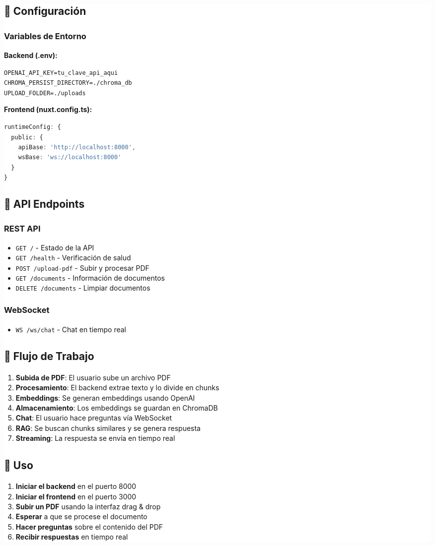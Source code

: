 ## 🔧 Configuración

### Variables de Entorno

**Backend (.env):**
```env
OPENAI_API_KEY=tu_clave_api_aqui
CHROMA_PERSIST_DIRECTORY=./chroma_db
UPLOAD_FOLDER=./uploads
```

**Frontend (nuxt.config.ts):**
```typescript
runtimeConfig: {
  public: {
    apiBase: 'http://localhost:8000',
    wsBase: 'ws://localhost:8000'
  }
}
```

## 📡 API Endpoints

### REST API
- `GET /` - Estado de la API
- `GET /health` - Verificación de salud
- `POST /upload-pdf` - Subir y procesar PDF
- `GET /documents` - Información de documentos
- `DELETE /documents` - Limpiar documentos

### WebSocket
- `WS /ws/chat` - Chat en tiempo real

## 🎯 Flujo de Trabajo

1. **Subida de PDF**: El usuario sube un archivo PDF
2. **Procesamiento**: El backend extrae texto y lo divide en chunks
3. **Embeddings**: Se generan embeddings usando OpenAI
4. **Almacenamiento**: Los embeddings se guardan en ChromaDB
5. **Chat**: El usuario hace preguntas vía WebSocket
6. **RAG**: Se buscan chunks similares y se genera respuesta
7. **Streaming**: La respuesta se envía en tiempo real

## 🚀 Uso

1. **Iniciar el backend** en el puerto 8000
2. **Iniciar el frontend** en el puerto 3000
3. **Subir un PDF** usando la interfaz drag & drop
4. **Esperar** a que se procese el documento
5. **Hacer preguntas** sobre el contenido del PDF
6. **Recibir respuestas** en tiempo real
